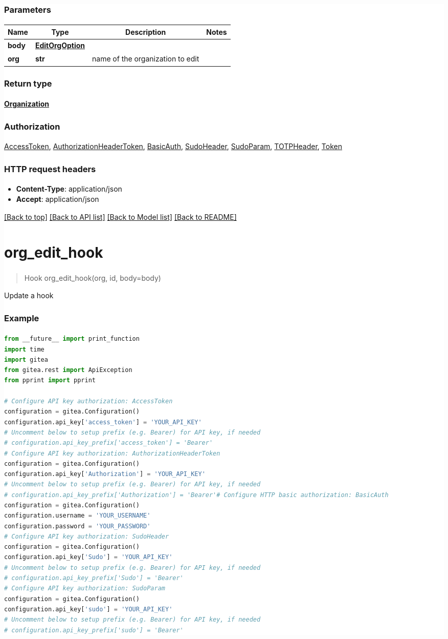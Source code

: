 ### Parameters

Name | Type | Description  | Notes
------------- | ------------- | ------------- | -------------
 **body** | [**EditOrgOption**](EditOrgOption.md)|  | 
 **org** | **str**| name of the organization to edit | 

### Return type

[**Organization**](Organization.md)

### Authorization

[AccessToken](../gitea/docs/README.md#AccessToken), [AuthorizationHeaderToken](../gitea/docs/README.md#AuthorizationHeaderToken), [BasicAuth](../gitea/docs/README.md#BasicAuth), [SudoHeader](../gitea/docs/README.md#SudoHeader), [SudoParam](../gitea/docs/README.md#SudoParam), [TOTPHeader](../gitea/docs/README.md#TOTPHeader), [Token](../gitea/docs/README.md#Token)

### HTTP request headers

 - **Content-Type**: application/json
 - **Accept**: application/json

[[Back to top]](#) [[Back to API list]](../gitea/docs/README.md#documentation-for-api-endpoints) [[Back to Model list]](../gitea/docs/README.md#documentation-for-models) [[Back to README]](../gitea/docs/README.md)

# **org_edit_hook**
> Hook org_edit_hook(org, id, body=body)

Update a hook

### Example
```python
from __future__ import print_function
import time
import gitea
from gitea.rest import ApiException
from pprint import pprint

# Configure API key authorization: AccessToken
configuration = gitea.Configuration()
configuration.api_key['access_token'] = 'YOUR_API_KEY'
# Uncomment below to setup prefix (e.g. Bearer) for API key, if needed
# configuration.api_key_prefix['access_token'] = 'Bearer'
# Configure API key authorization: AuthorizationHeaderToken
configuration = gitea.Configuration()
configuration.api_key['Authorization'] = 'YOUR_API_KEY'
# Uncomment below to setup prefix (e.g. Bearer) for API key, if needed
# configuration.api_key_prefix['Authorization'] = 'Bearer'# Configure HTTP basic authorization: BasicAuth
configuration = gitea.Configuration()
configuration.username = 'YOUR_USERNAME'
configuration.password = 'YOUR_PASSWORD'
# Configure API key authorization: SudoHeader
configuration = gitea.Configuration()
configuration.api_key['Sudo'] = 'YOUR_API_KEY'
# Uncomment below to setup prefix (e.g. Bearer) for API key, if needed
# configuration.api_key_prefix['Sudo'] = 'Bearer'
# Configure API key authorization: SudoParam
configuration = gitea.Configuration()
configuration.api_key['sudo'] = 'YOUR_API_KEY'
# Uncomment below to setup prefix (e.g. Bearer) for API key, if needed
# configuration.api_key_prefix['sudo'] = 'Bearer'
```